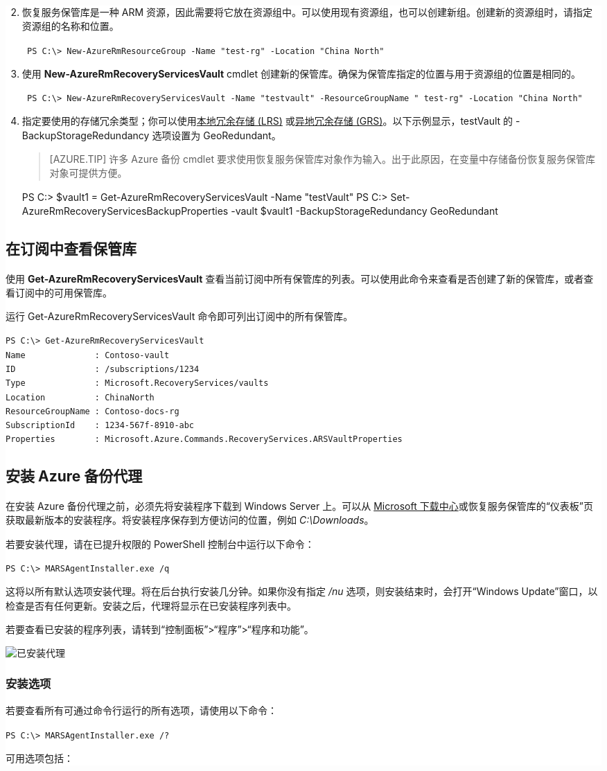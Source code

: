 2. 恢复服务保管库是一种 ARM 资源，因此需要将它放在资源组中。可以使用现有资源组，也可以创建新组。创建新的资源组时，请指定资源组的名称和位置。

    	PS C:\> New-AzureRmResourceGroup -Name "test-rg" -Location "China North"

3. 使用 **New-AzureRmRecoveryServicesVault** cmdlet 创建新的保管库。确保为保管库指定的位置与用于资源组的位置是相同的。

    	PS C:\> New-AzureRmRecoveryServicesVault -Name "testvault" -ResourceGroupName " test-rg" -Location "China North"

4. 指定要使用的存储冗余类型；你可以使用[本地冗余存储 (LRS)](/documentation/articles/storage-redundancy/#locally-redundant-storage/) 或[异地冗余存储 (GRS)](/documentation/articles/storage-redundancy/#geo-redundant-storage/)。以下示例显示，testVault 的 -BackupStorageRedundancy 选项设置为 GeoRedundant。

    > [AZURE.TIP] 许多 Azure 备份 cmdlet 要求使用恢复服务保管库对象作为输入。出于此原因，在变量中存储备份恢复服务保管库对象可提供方便。

	PS C:\> $vault1 = Get-AzureRmRecoveryServicesVault -Name "testVault"
	PS C:\> Set-AzureRmRecoveryServicesBackupProperties  -vault $vault1 -BackupStorageRedundancy GeoRedundant

## 在订阅中查看保管库
使用 **Get-AzureRmRecoveryServicesVault** 查看当前订阅中所有保管库的列表。可以使用此命令来查看是否创建了新的保管库，或者查看订阅中的可用保管库。

运行 Get-AzureRmRecoveryServicesVault 命令即可列出订阅中的所有保管库。

	PS C:\> Get-AzureRmRecoveryServicesVault
	Name              : Contoso-vault
	ID                : /subscriptions/1234
	Type              : Microsoft.RecoveryServices/vaults
	Location          : ChinaNorth
	ResourceGroupName : Contoso-docs-rg
	SubscriptionId    : 1234-567f-8910-abc
	Properties        : Microsoft.Azure.Commands.RecoveryServices.ARSVaultProperties


## 安装 Azure 备份代理
在安装 Azure 备份代理之前，必须先将安装程序下载到 Windows Server 上。可以从 [Microsoft 下载中心](http://aka.ms/azurebackup_agent)或恢复服务保管库的“仪表板”页获取最新版本的安装程序。将安装程序保存到方便访问的位置，例如 *C:\\Downloads*。

若要安装代理，请在已提升权限的 PowerShell 控制台中运行以下命令：

	PS C:\> MARSAgentInstaller.exe /q

这将以所有默认选项安装代理。将在后台执行安装几分钟。如果你没有指定 */nu* 选项，则安装结束时，会打开“Windows Update”窗口，以检查是否有任何更新。安装之后，代理将显示在已安装程序列表中。

若要查看已安装的程序列表，请转到“控制面板”>“程序”>“程序和功能”。

![已安装代理](./media/backup-client-automation/installed-agent-listing.png)

### 安装选项

若要查看所有可通过命令行运行的所有选项，请使用以下命令：

	PS C:\> MARSAgentInstaller.exe /?

可用选项包括：
